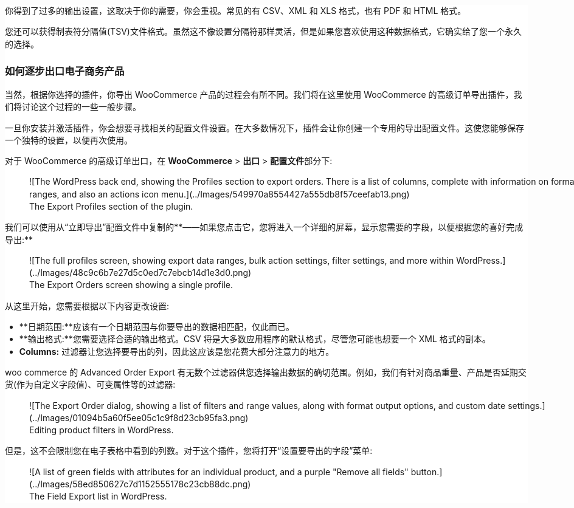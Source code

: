 你得到了过多的输出设置，这取决于你的需要，你会重视。常见的有 CSV、XML 和 XLS 格式，也有 PDF 和 HTML 格式。

您还可以获得制表符分隔值(TSV)文件格式。虽然这不像设置分隔符那样灵活，但是如果您喜欢使用这种数据格式，它确实给了您一个永久的选择。

### 如何逐步出口电子商务产品

当然，根据你选择的插件，你导出 WooCommerce 产品的过程会有所不同。我们将在这里使用 WooCommerce 的高级订单导出插件，我们将讨论这个过程的一些一般步骤。

一旦你安装并激活插件，你会想要寻找相关的配置文件设置。在大多数情况下，插件会让你创建一个专用的导出配置文件。这使您能够保存一个独特的设置，以便再次使用。

对于 WooCommerce 的高级订单出口，在 **WooCommerce** > **出口** > **配置文件**部分下:

<figure id="attachment_120224" aria-describedby="caption-attachment-120224" style="width: 1000px" class="wp-caption aligncenter">![The WordPress back end, showing the Profiles section to export orders. There is a list of columns, complete with information on formats and data ranges, and also an actions icon menu.](../Images/549970a8554427a555db8f57ceefab13.png)

<figcaption id="caption-attachment-120224" class="wp-caption-text">The Export Profiles section of the plugin.</figcaption>

</figure>

我们可以使用从“立即导出”配置文件中复制的**——如果您点击它，您将进入一个详细的屏幕，显示您需要的字段，以便根据您的喜好完成导出:**

<figure id="attachment_120223" aria-describedby="caption-attachment-120223" style="width: 1000px" class="wp-caption aligncenter">![The full profiles screen, showing export data ranges, bulk action settings, filter settings, and more within WordPress.](../Images/48c9c6b7e27d5c0ed7c7ebcb14d1e3d0.png)

<figcaption id="caption-attachment-120223" class="wp-caption-text">The Export Orders screen showing a single profile.</figcaption>

</figure>

从这里开始，您需要根据以下内容更改设置:

*   **日期范围:**应该有一个日期范围与你要导出的数据相匹配，仅此而已。
*   **输出格式:**您需要选择合适的输出格式。CSV 将是大多数应用程序的默认格式，尽管您可能也想要一个 XML 格式的副本。
*   **Columns:** 过滤器让您选择要导出的列，因此这应该是您花费大部分注意力的地方。

 <kinsta-advanced-cta language="en_US" type-int-post="120217" type-int-position="2">woo commerce 的 Advanced Order Export 有无数个过滤器供您选择输出数据的确切范围。例如，我们有针对商品重量、产品是否延期交货(作为自定义字段值)、可变属性等的过滤器:</kinsta-advanced-cta>

<figure id="attachment_120231" aria-describedby="caption-attachment-120231" style="width: 1000px" class="wp-caption aligncenter">![The Export Order dialog, showing a list of filters and range values, along with format output options, and custom date settings.](../Images/01094b5a60f5ee05c1c9f8d23cb95fa3.png)

<figcaption id="caption-attachment-120231" class="wp-caption-text">Editing product filters in WordPress.</figcaption>

</figure>

但是，这不会限制您在电子表格中看到的列数。对于这个插件，您将打开“设置要导出的字段”菜单:

<figure id="attachment_120226" aria-describedby="caption-attachment-120226" style="width: 1000px" class="wp-caption aligncenter">![A list of green fields with attributes for an individual product, and a purple "Remove all fields" button.](../Images/58ed850627c7d1152555178c23cb88dc.png)

<figcaption id="caption-attachment-120226" class="wp-caption-text">The Field Export list in WordPress.</figcaption>
